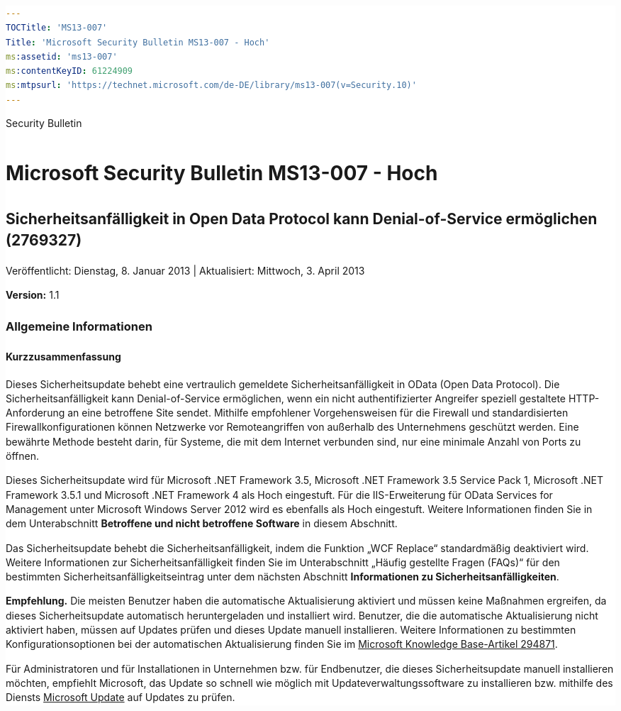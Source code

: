 ```yaml
---
TOCTitle: 'MS13-007'
Title: 'Microsoft Security Bulletin MS13-007 - Hoch'
ms:assetid: 'ms13-007'
ms:contentKeyID: 61224909
ms:mtpsurl: 'https://technet.microsoft.com/de-DE/library/ms13-007(v=Security.10)'
---
```


Security Bulletin

Microsoft Security Bulletin MS13-007 - Hoch
===========================================

Sicherheitsanfälligkeit in Open Data Protocol kann Denial-of-Service ermöglichen (2769327)
------------------------------------------------------------------------------------------

Veröffentlicht: Dienstag, 8. Januar 2013 | Aktualisiert: Mittwoch, 3. April 2013

**Version:** 1.1

### Allgemeine Informationen

#### Kurzzusammenfassung

Dieses Sicherheitsupdate behebt eine vertraulich gemeldete Sicherheitsanfälligkeit in OData (Open Data Protocol). Die Sicherheitsanfälligkeit kann Denial-of-Service ermöglichen, wenn ein nicht authentifizierter Angreifer speziell gestaltete HTTP-Anforderung an eine betroffene Site sendet. Mithilfe empfohlener Vorgehensweisen für die Firewall und standardisierten Firewallkonfigurationen können Netzwerke vor Remoteangriffen von außerhalb des Unternehmens geschützt werden. Eine bewährte Methode besteht darin, für Systeme, die mit dem Internet verbunden sind, nur eine minimale Anzahl von Ports zu öffnen.

Dieses Sicherheitsupdate wird für Microsoft .NET Framework 3.5, Microsoft .NET Framework 3.5 Service Pack 1, Microsoft .NET Framework 3.5.1 und Microsoft .NET Framework 4 als Hoch eingestuft. Für die IIS-Erweiterung für OData Services for Management unter Microsoft Windows Server 2012 wird es ebenfalls als Hoch eingestuft. Weitere Informationen finden Sie in dem Unterabschnitt **Betroffene und nicht betroffene Software** in diesem Abschnitt.

Das Sicherheitsupdate behebt die Sicherheitsanfälligkeit, indem die Funktion „WCF Replace“ standardmäßig deaktiviert wird. Weitere Informationen zur Sicherheitsanfälligkeit finden Sie im Unterabschnitt „Häufig gestellte Fragen (FAQs)“ für den bestimmten Sicherheitsanfälligkeitseintrag unter dem nächsten Abschnitt **Informationen zu Sicherheitsanfälligkeiten**.

**Empfehlung.** Die meisten Benutzer haben die automatische Aktualisierung aktiviert und müssen keine Maßnahmen ergreifen, da dieses Sicherheitsupdate automatisch heruntergeladen und installiert wird. Benutzer, die die automatische Aktualisierung nicht aktiviert haben, müssen auf Updates prüfen und dieses Update manuell installieren. Weitere Informationen zu bestimmten Konfigurationsoptionen bei der automatischen Aktualisierung finden Sie im [Microsoft Knowledge Base-Artikel 294871](http://support.microsoft.com/kb/294871/de).

Für Administratoren und für Installationen in Unternehmen bzw. für Endbenutzer, die dieses Sicherheitsupdate manuell installieren möchten, empfiehlt Microsoft, das Update so schnell wie möglich mit Updateverwaltungssoftware zu installieren bzw. mithilfe des Diensts [Microsoft Update](http://go.microsoft.com/fwlink/?linkid=40747&displaylang=de) auf Updates zu prüfen.
